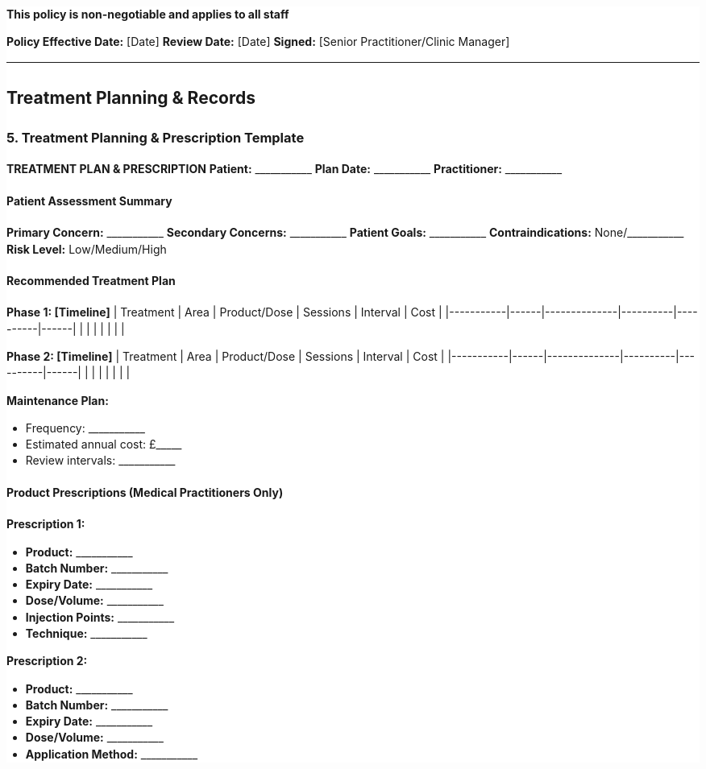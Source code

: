 **This policy is non-negotiable and applies to all staff**

**Policy Effective Date:** [Date]
**Review Date:** [Date]
**Signed:** [Senior Practitioner/Clinic Manager]

---

## Treatment Planning & Records

### 5. Treatment Planning & Prescription Template

**TREATMENT PLAN & PRESCRIPTION**
**Patient:** ___________
**Plan Date:** ___________
**Practitioner:** ___________

#### Patient Assessment Summary
**Primary Concern:** ___________
**Secondary Concerns:** ___________
**Patient Goals:** ___________
**Contraindications:** None/___________
**Risk Level:** Low/Medium/High

#### Recommended Treatment Plan

**Phase 1: [Timeline]**
| Treatment | Area | Product/Dose | Sessions | Interval | Cost |
|-----------|------|--------------|----------|----------|------|
| | | | | | |

**Phase 2: [Timeline]**
| Treatment | Area | Product/Dose | Sessions | Interval | Cost |
|-----------|------|--------------|----------|----------|------|
| | | | | | |

**Maintenance Plan:**
- Frequency: ___________
- Estimated annual cost: £_____
- Review intervals: ___________

#### Product Prescriptions (Medical Practitioners Only)

**Prescription 1:**
- **Product:** ___________
- **Batch Number:** ___________
- **Expiry Date:** ___________
- **Dose/Volume:** ___________
- **Injection Points:** ___________
- **Technique:** ___________

**Prescription 2:**
- **Product:** ___________
- **Batch Number:** ___________
- **Expiry Date:** ___________
- **Dose/Volume:** ___________
- **Application Method:** ___________
